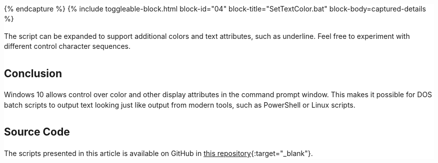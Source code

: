 {% endcapture %}
{% include toggleable-block.html block-id="04" block-title="SetTextColor.bat" block-body=captured-details %}

The script can be expanded to support additional colors and text attributes, such as underline. Feel free to experiment with different control character sequences.

## Conclusion

Windows 10 allows control over color and other display attributes in the command prompt window. This makes it possible for DOS batch scripts to output text looking just like output from modern tools, such as PowerShell or Linux scripts.

## Source Code

The scripts presented in this article is available on GitHub in [this repository](https://github.com/mavidian/ColorfulCmdPrompt){:target="_blank"}.
